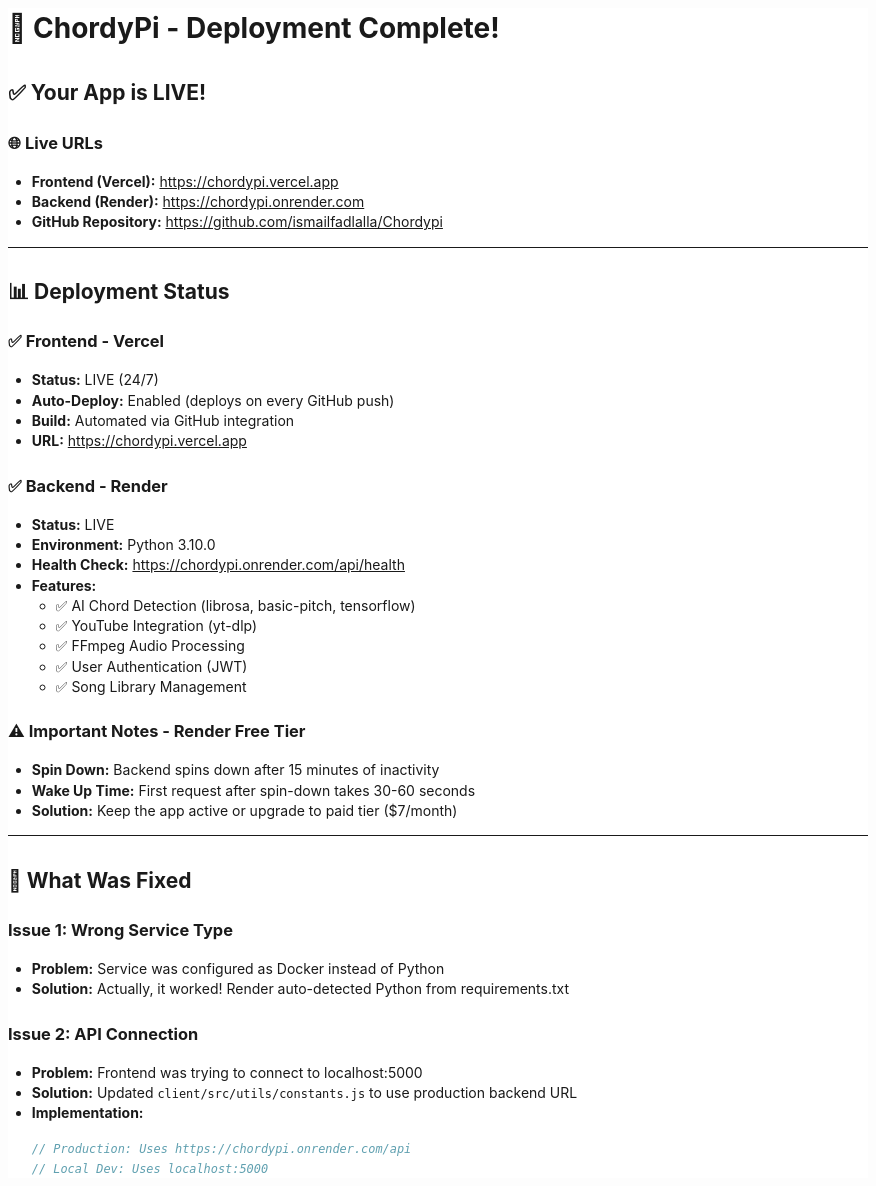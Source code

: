 # 🎉 ChordyPi - Deployment Complete!

## ✅ Your App is LIVE!

### 🌐 Live URLs

- **Frontend (Vercel):** https://chordypi.vercel.app
- **Backend (Render):** https://chordypi.onrender.com
- **GitHub Repository:** https://github.com/ismailfadlalla/Chordypi

---

## 📊 Deployment Status

### ✅ Frontend - Vercel
- **Status:** LIVE (24/7)
- **Auto-Deploy:** Enabled (deploys on every GitHub push)
- **Build:** Automated via GitHub integration
- **URL:** https://chordypi.vercel.app

### ✅ Backend - Render
- **Status:** LIVE
- **Environment:** Python 3.10.0
- **Health Check:** https://chordypi.onrender.com/api/health
- **Features:**
  - ✅ AI Chord Detection (librosa, basic-pitch, tensorflow)
  - ✅ YouTube Integration (yt-dlp)
  - ✅ FFmpeg Audio Processing
  - ✅ User Authentication (JWT)
  - ✅ Song Library Management

### ⚠️ Important Notes - Render Free Tier
- **Spin Down:** Backend spins down after 15 minutes of inactivity
- **Wake Up Time:** First request after spin-down takes 30-60 seconds
- **Solution:** Keep the app active or upgrade to paid tier ($7/month)

---

## 🔧 What Was Fixed

### Issue 1: Wrong Service Type
- **Problem:** Service was configured as Docker instead of Python
- **Solution:** Actually, it worked! Render auto-detected Python from requirements.txt

### Issue 2: API Connection
- **Problem:** Frontend was trying to connect to localhost:5000
- **Solution:** Updated `client/src/utils/constants.js` to use production backend URL
- **Implementation:**
  ```javascript
  // Production: Uses https://chordypi.onrender.com/api
  // Local Dev: Uses localhost:5000
  ```
